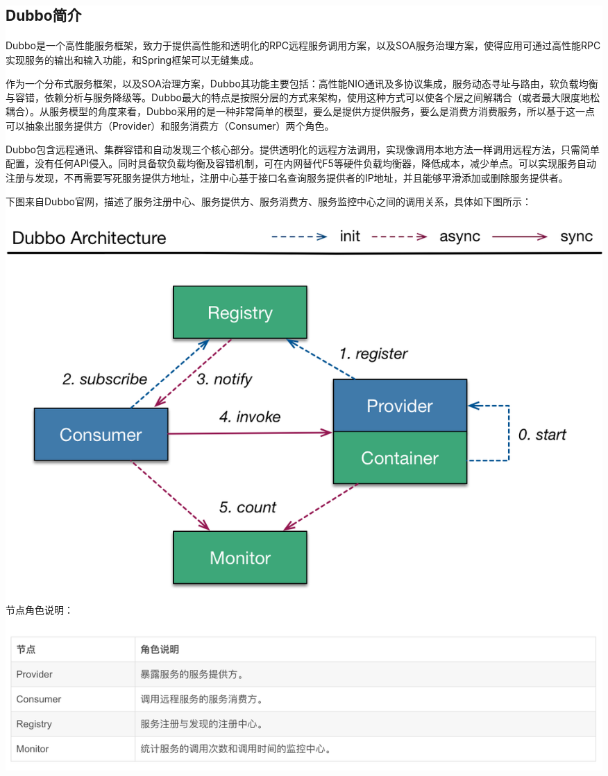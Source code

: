 ## **Dubbo简介**

Dubbo是一个高性能服务框架，致力于提供高性能和透明化的RPC远程服务调用方案，以及SOA服务治理方案，使得应用可通过高性能RPC实现服务的输出和输入功能，和Spring框架可以无缝集成。

作为一个分布式服务框架，以及SOA治理方案，Dubbo其功能主要包括：高性能NIO通讯及多协议集成，服务动态寻址与路由，软负载均衡与容错，依赖分析与服务降级等。Dubbo最大的特点是按照分层的方式来架构，使用这种方式可以使各个层之间解耦合（或者最大限度地松耦合）。从服务模型的角度来看，Dubbo采用的是一种非常简单的模型，要么是提供方提供服务，要么是消费方消费服务，所以基于这一点可以抽象出服务提供方（Provider）和服务消费方（Consumer）两个角色。

Dubbo包含远程通讯、集群容错和自动发现三个核心部分。提供透明化的远程方法调用，实现像调用本地方法一样调用远程方法，只需简单配置，没有任何API侵入。同时具备软负载均衡及容错机制，可在内网替代F5等硬件负载均衡器，降低成本，减少单点。可以实现服务自动注册与发现，不再需要写死服务提供方地址，注册中心基于接口名查询服务提供者的IP地址，并且能够平滑添加或删除服务提供者。

下图来自Dubbo官网，描述了服务注册中心、服务提供方、服务消费方、服务监控中心之间的调用关系，具体如下图所示：

![](/media/pictures/hf/service1.png)


节点角色说明：

![](/media/pictures/hf/service15.png)
